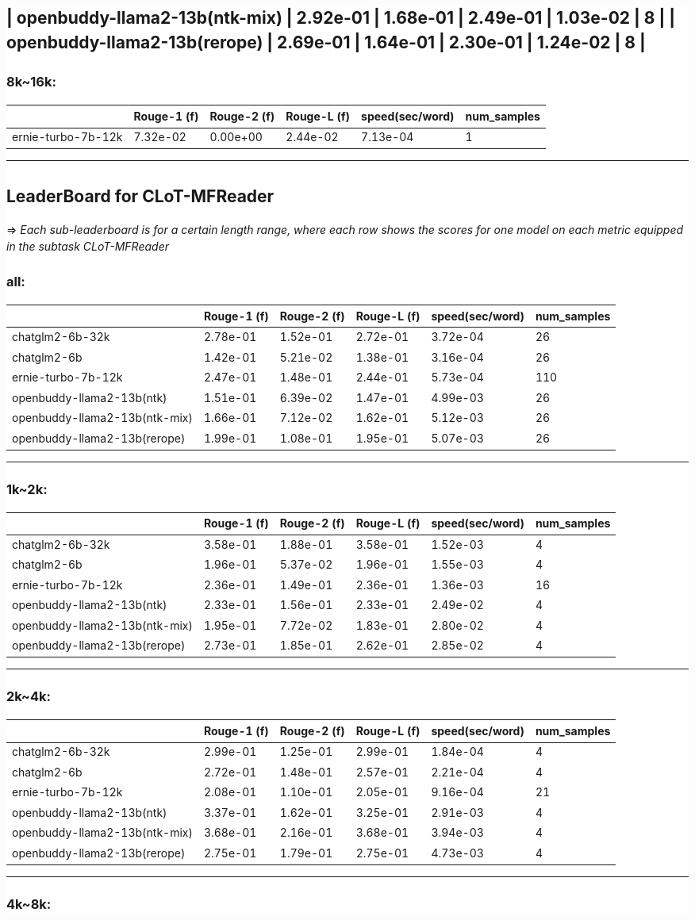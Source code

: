 | openbuddy-llama2-13b(ntk-mix) | 2.92e-01      | 1.68e-01      | 2.49e-01      | 1.03e-02          | 8             |
| openbuddy-llama2-13b(rerope)  | 2.69e-01      | 1.64e-01      | 2.30e-01      | 1.24e-02          | 8             |
--- 
### 8k~16k: 
|                    | Rouge-1 (f)   | Rouge-2 (f)   | Rouge-L (f)   | speed(sec/word)   | num_samples   |
|:-------------------|:--------------|:--------------|:--------------|:------------------|:--------------|
| ernie-turbo-7b-12k | 7.32e-02      | 0.00e+00      | 2.44e-02      | 7.13e-04          | 1             |
--- 


## LeaderBoard for CLoT-MFReader
 => *Each sub-leaderboard is for a certain length range, where each row shows the scores for one model on each metric equipped in the subtask CLoT-MFReader* 
### all: 
|                               | Rouge-1 (f)   | Rouge-2 (f)   | Rouge-L (f)   | speed(sec/word)   | num_samples   |
|:------------------------------|:--------------|:--------------|:--------------|:------------------|:--------------|
| chatglm2-6b-32k               | 2.78e-01      | 1.52e-01      | 2.72e-01      | 3.72e-04          | 26            |
| chatglm2-6b                   | 1.42e-01      | 5.21e-02      | 1.38e-01      | 3.16e-04          | 26            |
| ernie-turbo-7b-12k            | 2.47e-01      | 1.48e-01      | 2.44e-01      | 5.73e-04          | 110           |
| openbuddy-llama2-13b(ntk)     | 1.51e-01      | 6.39e-02      | 1.47e-01      | 4.99e-03          | 26            |
| openbuddy-llama2-13b(ntk-mix) | 1.66e-01      | 7.12e-02      | 1.62e-01      | 5.12e-03          | 26            |
| openbuddy-llama2-13b(rerope)  | 1.99e-01      | 1.08e-01      | 1.95e-01      | 5.07e-03          | 26            |
--- 
### 1k~2k: 
|                               | Rouge-1 (f)   | Rouge-2 (f)   | Rouge-L (f)   | speed(sec/word)   | num_samples   |
|:------------------------------|:--------------|:--------------|:--------------|:------------------|:--------------|
| chatglm2-6b-32k               | 3.58e-01      | 1.88e-01      | 3.58e-01      | 1.52e-03          | 4             |
| chatglm2-6b                   | 1.96e-01      | 5.37e-02      | 1.96e-01      | 1.55e-03          | 4             |
| ernie-turbo-7b-12k            | 2.36e-01      | 1.49e-01      | 2.36e-01      | 1.36e-03          | 16            |
| openbuddy-llama2-13b(ntk)     | 2.33e-01      | 1.56e-01      | 2.33e-01      | 2.49e-02          | 4             |
| openbuddy-llama2-13b(ntk-mix) | 1.95e-01      | 7.72e-02      | 1.83e-01      | 2.80e-02          | 4             |
| openbuddy-llama2-13b(rerope)  | 2.73e-01      | 1.85e-01      | 2.62e-01      | 2.85e-02          | 4             |
--- 
### 2k~4k: 
|                               | Rouge-1 (f)   | Rouge-2 (f)   | Rouge-L (f)   | speed(sec/word)   | num_samples   |
|:------------------------------|:--------------|:--------------|:--------------|:------------------|:--------------|
| chatglm2-6b-32k               | 2.99e-01      | 1.25e-01      | 2.99e-01      | 1.84e-04          | 4             |
| chatglm2-6b                   | 2.72e-01      | 1.48e-01      | 2.57e-01      | 2.21e-04          | 4             |
| ernie-turbo-7b-12k            | 2.08e-01      | 1.10e-01      | 2.05e-01      | 9.16e-04          | 21            |
| openbuddy-llama2-13b(ntk)     | 3.37e-01      | 1.62e-01      | 3.25e-01      | 2.91e-03          | 4             |
| openbuddy-llama2-13b(ntk-mix) | 3.68e-01      | 2.16e-01      | 3.68e-01      | 3.94e-03          | 4             |
| openbuddy-llama2-13b(rerope)  | 2.75e-01      | 1.79e-01      | 2.75e-01      | 4.73e-03          | 4             |
--- 
### 4k~8k: 